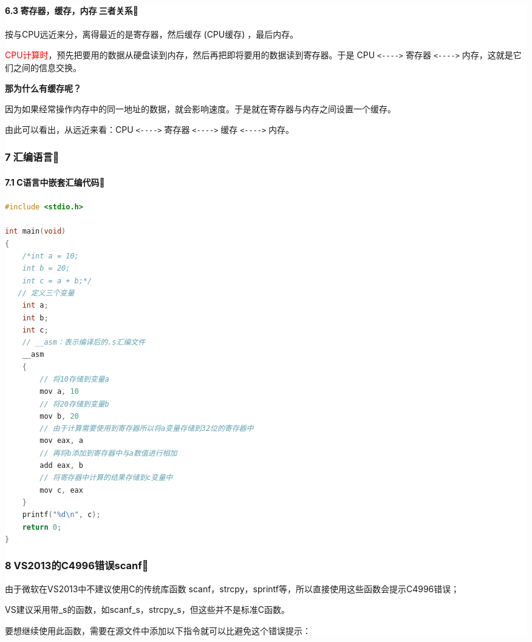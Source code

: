 #### 6.3 寄存器，缓存，内存 三者关系:evergreen_tree: 

按与CPU远近来分，离得最近的是寄存器，然后缓存 (CPU缓存) ，最后内存。

<font color='red'>CPU计算时</font>，预先把要用的数据从硬盘读到内存，然后再把即将要用的数据读到寄存器。于是 CPU `<---->` 寄存器 `<---->` 内存，这就是它们之间的信息交换。

**那为什么有缓存呢？** 

因为如果经常操作内存中的同一地址的数据，就会影响速度。于是就在寄存器与内存之间设置一个缓存。

由此可以看出，从远近来看：CPU `<---->` 寄存器 `<---->` 缓存 `<---->` 内存。

### 7 汇编语言:deciduous_tree: 

#### 7.1 C语言中嵌套汇编代码:evergreen_tree: 

```c
#include <stdio.h>

int main(void)
{
	/*int a = 10;
	int b = 20;
	int c = a + b;*/
   // 定义三个变量
	int a;
	int b;
	int c;
	// __asm：表示编译后的.s汇编文件
	__asm
	{
		// 将10存储到变量a
		mov a, 10
		// 将20存储到变量b
		mov b, 20
		// 由于计算需要使用到寄存器所以将a变量存储到32位的寄存器中
		mov eax, a
		// 再将b添加到寄存器中与a数值进行相加
		add eax, b
		// 将寄存器中计算的结果存储到c变量中
		mov c, eax
	}
	printf("%d\n", c);
	return 0;
}
```

### 8 VS2013的C4996错误scanf:deciduous_tree: 

由于微软在VS2013中不建议使用C的传统库函数 scanf，strcpy，sprintf等，所以直接使用这些函数会提示C4996错误；

VS建议采用带_s的函数，如scanf_s，strcpy_s，但这些并不是标准C函数。

要想继续使用此函数，需要在源文件中添加以下指令就可以比避免这个错误提示：
